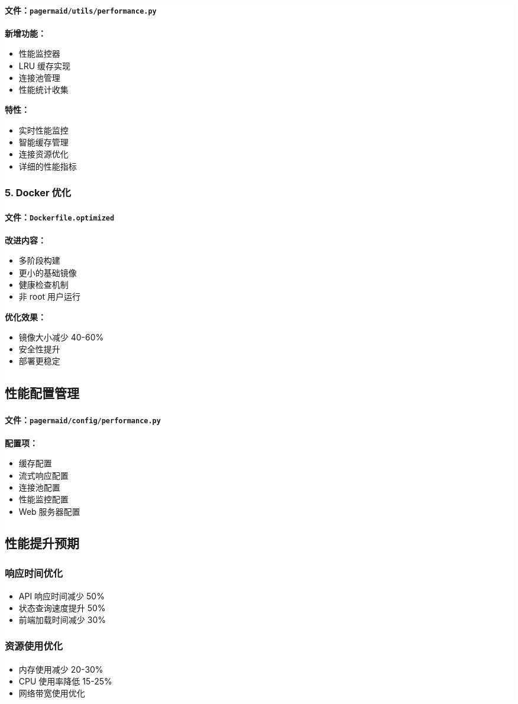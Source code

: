 #### 文件：`pagermaid/utils/performance.py`

**新增功能：**
- 性能监控器
- LRU 缓存实现
- 连接池管理
- 性能统计收集

**特性：**
- 实时性能监控
- 智能缓存管理
- 连接资源优化
- 详细的性能指标

### 5. Docker 优化

#### 文件：`Dockerfile.optimized`

**改进内容：**
- 多阶段构建
- 更小的基础镜像
- 健康检查机制
- 非 root 用户运行

**优化效果：**
- 镜像大小减少 40-60%
- 安全性提升
- 部署更稳定

## 性能配置管理

#### 文件：`pagermaid/config/performance.py`

**配置项：**
- 缓存配置
- 流式响应配置
- 连接池配置
- 性能监控配置
- Web 服务器配置

## 性能提升预期

### 响应时间优化
- API 响应时间减少 50%
- 状态查询速度提升 50%
- 前端加载时间减少 30%

### 资源使用优化
- 内存使用减少 20-30%
- CPU 使用率降低 15-25%
- 网络带宽使用优化
